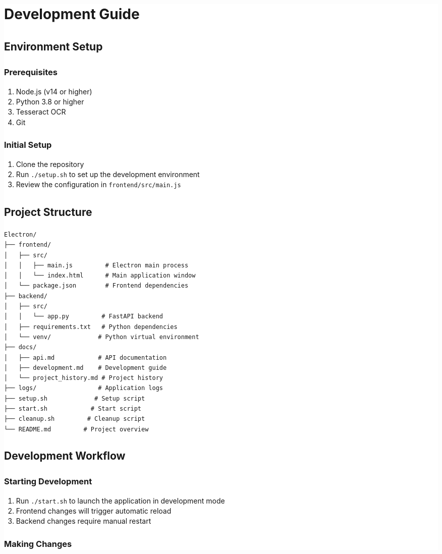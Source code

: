 # Development Guide

## Environment Setup

### Prerequisites
1. Node.js (v14 or higher)
2. Python 3.8 or higher
3. Tesseract OCR
4. Git

### Initial Setup
1. Clone the repository
2. Run `./setup.sh` to set up the development environment
3. Review the configuration in `frontend/src/main.js`

## Project Structure

```
Electron/
├── frontend/
│   ├── src/
│   │   ├── main.js         # Electron main process
│   │   └── index.html      # Main application window
│   └── package.json        # Frontend dependencies
├── backend/
│   ├── src/
│   │   └── app.py         # FastAPI backend
│   ├── requirements.txt   # Python dependencies
│   └── venv/             # Python virtual environment
├── docs/
│   ├── api.md            # API documentation
│   ├── development.md    # Development guide
│   └── project_history.md # Project history
├── logs/                 # Application logs
├── setup.sh             # Setup script
├── start.sh            # Start script
├── cleanup.sh         # Cleanup script
└── README.md         # Project overview
```

## Development Workflow

### Starting Development
1. Run `./start.sh` to launch the application in development mode
2. Frontend changes will trigger automatic reload
3. Backend changes require manual restart

### Making Changes
